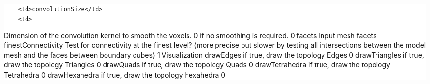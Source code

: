 		<td>convolutionSize</td>
		<td>
Dimension of the convolution kernel to smooth the voxels. 0 if no smoothing is required.
		</td>
		<td>0</td>
	</tr>
	<tr>
		<td>facets</td>
		<td>
Input mesh facets
		</td>
		<td></td>
	</tr>
	<tr>
		<td>finestConnectivity</td>
		<td>
Test for connectivity at the finest level? (more precise but slower by testing all intersections between the model mesh and the faces between boundary cubes)
		</td>
		<td>1</td>
	</tr>
	<tr>
		<td colspan="3">Visualization</td>
	</tr>
	<tr>
		<td>drawEdges</td>
		<td>
if true, draw the topology Edges
		</td>
		<td>0</td>
	</tr>
	<tr>
		<td>drawTriangles</td>
		<td>
if true, draw the topology Triangles
		</td>
		<td>0</td>
	</tr>
	<tr>
		<td>drawQuads</td>
		<td>
if true, draw the topology Quads
		</td>
		<td>0</td>
	</tr>
	<tr>
		<td>drawTetrahedra</td>
		<td>
if true, draw the topology Tetrahedra
		</td>
		<td>0</td>
	</tr>
	<tr>
		<td>drawHexahedra</td>
		<td>
if true, draw the topology hexahedra
		</td>
		<td>0</td>
	</tr>
